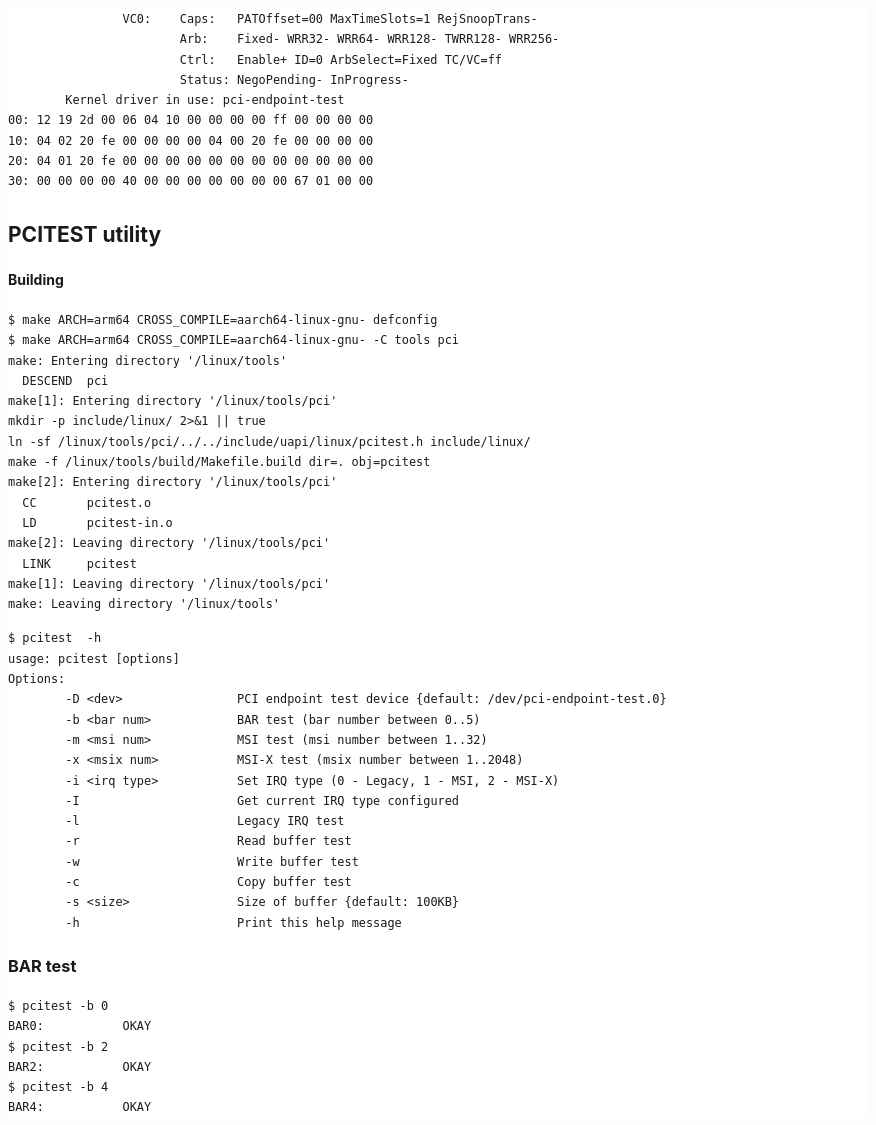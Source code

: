 ```
                VC0:    Caps:   PATOffset=00 MaxTimeSlots=1 RejSnoopTrans-
                        Arb:    Fixed- WRR32- WRR64- WRR128- TWRR128- WRR256-
                        Ctrl:   Enable+ ID=0 ArbSelect=Fixed TC/VC=ff
                        Status: NegoPending- InProgress-
        Kernel driver in use: pci-endpoint-test
00: 12 19 2d 00 06 04 10 00 00 00 00 ff 00 00 00 00
10: 04 02 20 fe 00 00 00 00 04 00 20 fe 00 00 00 00
20: 04 01 20 fe 00 00 00 00 00 00 00 00 00 00 00 00
30: 00 00 00 00 40 00 00 00 00 00 00 00 67 01 00 00
```

## PCITEST utility

#### Building
```
$ make ARCH=arm64 CROSS_COMPILE=aarch64-linux-gnu- defconfig
$ make ARCH=arm64 CROSS_COMPILE=aarch64-linux-gnu- -C tools pci
make: Entering directory '/linux/tools'
  DESCEND  pci
make[1]: Entering directory '/linux/tools/pci'
mkdir -p include/linux/ 2>&1 || true
ln -sf /linux/tools/pci/../../include/uapi/linux/pcitest.h include/linux/
make -f /linux/tools/build/Makefile.build dir=. obj=pcitest
make[2]: Entering directory '/linux/tools/pci'
  CC       pcitest.o
  LD       pcitest-in.o
make[2]: Leaving directory '/linux/tools/pci'
  LINK     pcitest
make[1]: Leaving directory '/linux/tools/pci'
make: Leaving directory '/linux/tools'
```

```
$ pcitest  -h
usage: pcitest [options]
Options:
        -D <dev>                PCI endpoint test device {default: /dev/pci-endpoint-test.0}
        -b <bar num>            BAR test (bar number between 0..5)
        -m <msi num>            MSI test (msi number between 1..32)
        -x <msix num>           MSI-X test (msix number between 1..2048)
        -i <irq type>           Set IRQ type (0 - Legacy, 1 - MSI, 2 - MSI-X)
        -I                      Get current IRQ type configured
        -l                      Legacy IRQ test
        -r                      Read buffer test
        -w                      Write buffer test
        -c                      Copy buffer test
        -s <size>               Size of buffer {default: 100KB}
        -h                      Print this help message
```

### BAR test
```
$ pcitest -b 0
BAR0:           OKAY
$ pcitest -b 2
BAR2:           OKAY
$ pcitest -b 4
BAR4:           OKAY
```
